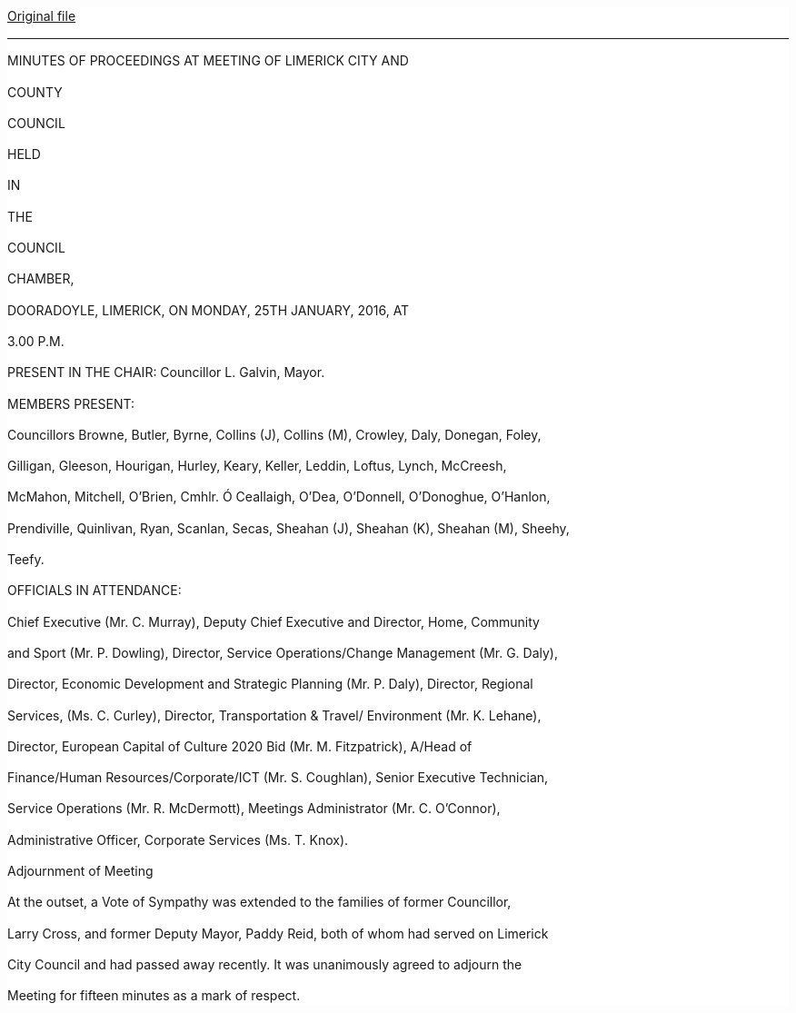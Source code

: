 [Original file](https://www.limerick.ie/sites/default/files/media/documents/2017-06/Minutes%20-%20Meeting%20of%20Limerick%20City%20and%20County%20Council%2025th%20January%202016.pdf)

---
MINUTES OF PROCEEDINGS AT MEETING OF LIMERICK CITY AND

COUNTY

COUNCIL

HELD

IN

THE

COUNCIL

CHAMBER,

DOORADOYLE, LIMERICK, ON MONDAY, 25TH JANUARY, 2016, AT

3.00 P.M.

PRESENT IN THE CHAIR:   Councillor L. Galvin, Mayor.

MEMBERS PRESENT:

Councillors Browne, Butler, Byrne, Collins (J), Collins (M), Crowley, Daly, Donegan, Foley,

Gilligan, Gleeson, Hourigan, Hurley, Keary, Keller, Leddin, Loftus, Lynch, McCreesh,

McMahon, Mitchell, O’Brien, Cmhlr. Ó Ceallaigh, O’Dea, O’Donnell, O’Donoghue, O’Hanlon,

Prendiville, Quinlivan, Ryan, Scanlan, Secas, Sheahan (J), Sheahan (K), Sheahan (M), Sheehy,

Teefy.

OFFICIALS IN ATTENDANCE:

Chief Executive (Mr. C. Murray), Deputy Chief Executive and Director, Home, Community

and Sport (Mr. P. Dowling), Director, Service Operations/Change Management (Mr. G. Daly),

Director, Economic Development and Strategic Planning (Mr. P. Daly), Director, Regional

Services, (Ms. C. Curley), Director, Transportation & Travel/ Environment (Mr. K. Lehane),

Director, European Capital of Culture 2020 Bid (Mr. M. Fitzpatrick), A/Head of

Finance/Human Resources/Corporate/ICT (Mr. S. Coughlan), Senior Executive Technician,

Service Operations (Mr. R. McDermott), Meetings Administrator (Mr. C. O’Connor),

Administrative Officer, Corporate Services (Ms. T. Knox).

Adjournment of Meeting

At the outset, a Vote of Sympathy was extended to the families of former Councillor,

Larry Cross, and former Deputy Mayor, Paddy Reid, both of whom had served on Limerick

City Council and had passed away recently. It was unanimously agreed to adjourn the

Meeting for fifteen minutes as a mark of respect.
